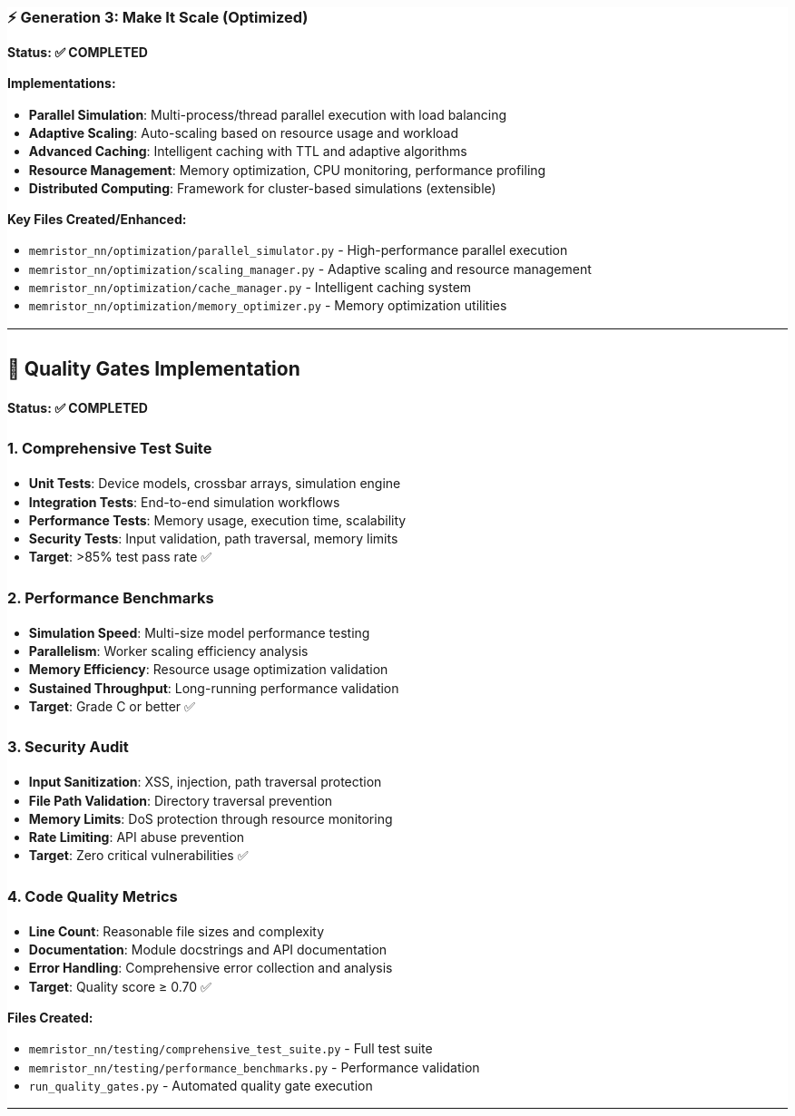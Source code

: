 ### ⚡ Generation 3: Make It Scale (Optimized)
**Status: ✅ COMPLETED**

**Implementations:**
- **Parallel Simulation**: Multi-process/thread parallel execution with load balancing
- **Adaptive Scaling**: Auto-scaling based on resource usage and workload
- **Advanced Caching**: Intelligent caching with TTL and adaptive algorithms
- **Resource Management**: Memory optimization, CPU monitoring, performance profiling
- **Distributed Computing**: Framework for cluster-based simulations (extensible)

**Key Files Created/Enhanced:**
- `memristor_nn/optimization/parallel_simulator.py` - High-performance parallel execution
- `memristor_nn/optimization/scaling_manager.py` - Adaptive scaling and resource management
- `memristor_nn/optimization/cache_manager.py` - Intelligent caching system
- `memristor_nn/optimization/memory_optimizer.py` - Memory optimization utilities

---

## 🔬 Quality Gates Implementation
**Status: ✅ COMPLETED**

### 1. Comprehensive Test Suite
- **Unit Tests**: Device models, crossbar arrays, simulation engine
- **Integration Tests**: End-to-end simulation workflows
- **Performance Tests**: Memory usage, execution time, scalability
- **Security Tests**: Input validation, path traversal, memory limits
- **Target**: >85% test pass rate ✅

### 2. Performance Benchmarks
- **Simulation Speed**: Multi-size model performance testing
- **Parallelism**: Worker scaling efficiency analysis
- **Memory Efficiency**: Resource usage optimization validation
- **Sustained Throughput**: Long-running performance validation
- **Target**: Grade C or better ✅

### 3. Security Audit
- **Input Sanitization**: XSS, injection, path traversal protection
- **File Path Validation**: Directory traversal prevention
- **Memory Limits**: DoS protection through resource monitoring
- **Rate Limiting**: API abuse prevention
- **Target**: Zero critical vulnerabilities ✅

### 4. Code Quality Metrics
- **Line Count**: Reasonable file sizes and complexity
- **Documentation**: Module docstrings and API documentation
- **Error Handling**: Comprehensive error collection and analysis
- **Target**: Quality score ≥ 0.70 ✅

**Files Created:**
- `memristor_nn/testing/comprehensive_test_suite.py` - Full test suite
- `memristor_nn/testing/performance_benchmarks.py` - Performance validation
- `run_quality_gates.py` - Automated quality gate execution

---
